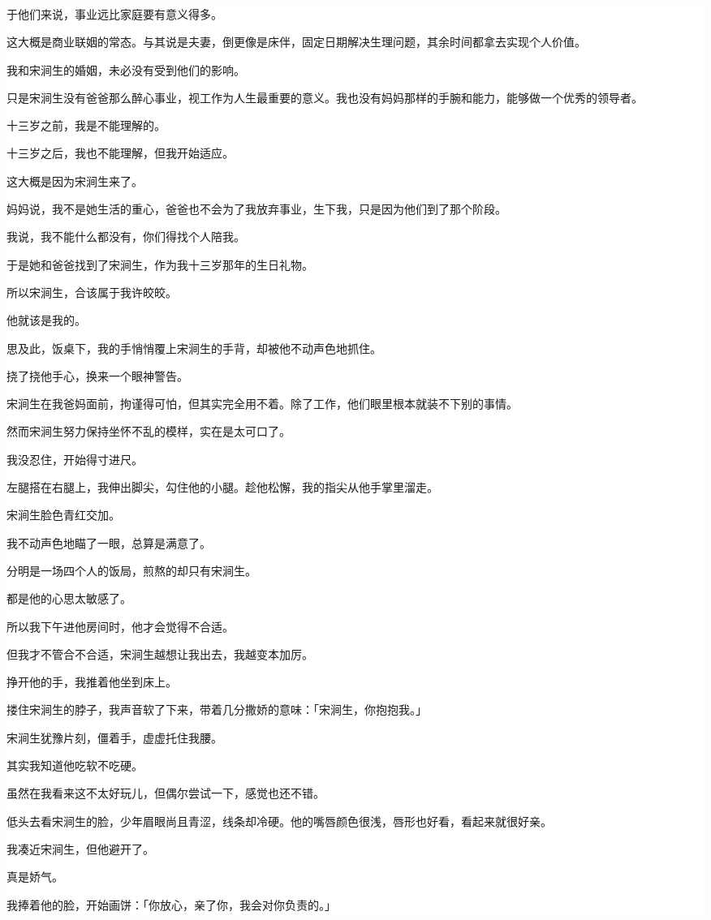 于他们来说，事业远比家庭要有意义得多。

这大概是商业联姻的常态。与其说是夫妻，倒更像是床伴，固定日期解决生理问题，其余时间都拿去实现个人价值。

我和宋涧生的婚姻，未必没有受到他们的影响。

只是宋涧生没有爸爸那么醉心事业，视工作为人生最重要的意义。我也没有妈妈那样的手腕和能力，能够做一个优秀的领导者。

十三岁之前，我是不能理解的。

十三岁之后，我也不能理解，但我开始适应。

这大概是因为宋涧生来了。

妈妈说，我不是她生活的重心，爸爸也不会为了我放弃事业，生下我，只是因为他们到了那个阶段。

我说，我不能什么都没有，你们得找个人陪我。

于是她和爸爸找到了宋涧生，作为我十三岁那年的生日礼物。

所以宋涧生，合该属于我许皎皎。

他就该是我的。

思及此，饭桌下，我的手悄悄覆上宋涧生的手背，却被他不动声色地抓住。

挠了挠他手心，换来一个眼神警告。

宋涧生在我爸妈面前，拘谨得可怕，但其实完全用不着。除了工作，他们眼里根本就装不下别的事情。

然而宋涧生努力保持坐怀不乱的模样，实在是太可口了。

我没忍住，开始得寸进尺。

左腿搭在右腿上，我伸出脚尖，勾住他的小腿。趁他松懈，我的指尖从他手掌里溜走。

宋涧生脸色青红交加。

我不动声色地瞄了一眼，总算是满意了。

分明是一场四个人的饭局，煎熬的却只有宋涧生。

都是他的心思太敏感了。

所以我下午进他房间时，他才会觉得不合适。

但我才不管合不合适，宋涧生越想让我出去，我越变本加厉。

挣开他的手，我推着他坐到床上。

搂住宋涧生的脖子，我声音软了下来，带着几分撒娇的意味：「宋涧生，你抱抱我。」

宋涧生犹豫片刻，僵着手，虚虚托住我腰。

其实我知道他吃软不吃硬。

虽然在我看来这不太好玩儿，但偶尔尝试一下，感觉也还不错。

低头去看宋涧生的脸，少年眉眼尚且青涩，线条却冷硬。他的嘴唇颜色很浅，唇形也好看，看起来就很好亲。

我凑近宋涧生，但他避开了。

真是娇气。

我捧着他的脸，开始画饼：「你放心，亲了你，我会对你负责的。」

